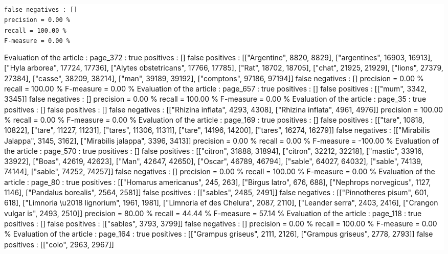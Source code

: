 	false negatives : [] 
	precision = 0.00 %
	recall = 100.00 %
	F-measure = 0.00 %
Evaluation of the article : page_372 :
	true positives : [] 
	false positives : [["Argentine", 8820, 8829], ["argentines", 16903, 16913], ["Hyla arborea", 17724, 17736], ["Alytes obstetricans", 17766, 17785], ["Rat", 18702, 18705], ["chat", 21925, 21929], ["lions", 27379, 27384], ["casse", 38209, 38214], ["man", 39189, 39192], ["comptons", 97186, 97194]] 
	false negatives : [] 
	precision = 0.00 %
	recall = 100.00 %
	F-measure = 0.00 %
Evaluation of the article : page_657 :
	true positives : [] 
	false positives : [["mum", 3342, 3345]] 
	false negatives : [] 
	precision = 0.00 %
	recall = 100.00 %
	F-measure = 0.00 %
Evaluation of the article : page_35 :
	true positives : [] 
	false positives : [] 
	false negatives : [["Rhizina inflata", 4293, 4308], ["Rhizina inflata", 4961, 4976]] 
	precision = 100.00 %
	recall = 0.00 %
	F-measure = 0.00 %
Evaluation of the article : page_169 :
	true positives : [] 
	false positives : [["tare", 10818, 10822], ["tare", 11227, 11231], ["tares", 11306, 11311], ["tare", 14196, 14200], ["tares", 16274, 16279]] 
	false negatives : [["Mirabilis Jalappa", 3145, 3162], ["Mirabilis jalappa", 3396, 3413]] 
	precision = 0.00 %
	recall = 0.00 %
	F-measure = -100.00 %
Evaluation of the article : page_570 :
	true positives : [] 
	false positives : [["citron", 31888, 31894], ["citron", 32212, 32218], ["mastic", 33916, 33922], ["Boas", 42619, 42623], ["Man", 42647, 42650], ["Oscar", 46789, 46794], ["sable", 64027, 64032], ["sable", 74139, 74144], ["sable", 74252, 74257]] 
	false negatives : [] 
	precision = 0.00 %
	recall = 100.00 %
	F-measure = 0.00 %
Evaluation of the article : page_80 :
	true positives : [["Homarus americanus", 245, 263], ["Birgus latro", 676, 688], ["Nephrops norvegicus", 1127, 1146], ["Pandalus borealis", 2564, 2581]] 
	false positives : [["sables", 2485, 2491]] 
	false negatives : [["Pinnotheres pisum", 601, 618], ["Limnoria \u2018 lignorium", 1961, 1981], ["Limnoria ef des Chelura", 2087, 2110], ["Leander serra", 2403, 2416], ["Crangon vulgar is", 2493, 2510]] 
	precision = 80.00 %
	recall = 44.44 %
	F-measure = 57.14 %
Evaluation of the article : page_118 :
	true positives : [] 
	false positives : [["sables", 3793, 3799]] 
	false negatives : [] 
	precision = 0.00 %
	recall = 100.00 %
	F-measure = 0.00 %
Evaluation of the article : page_164 :
	true positives : [["Grampus griseus", 2111, 2126], ["Grampus griseus", 2778, 2793]] 
	false positives : [["colo", 2963, 2967]] 